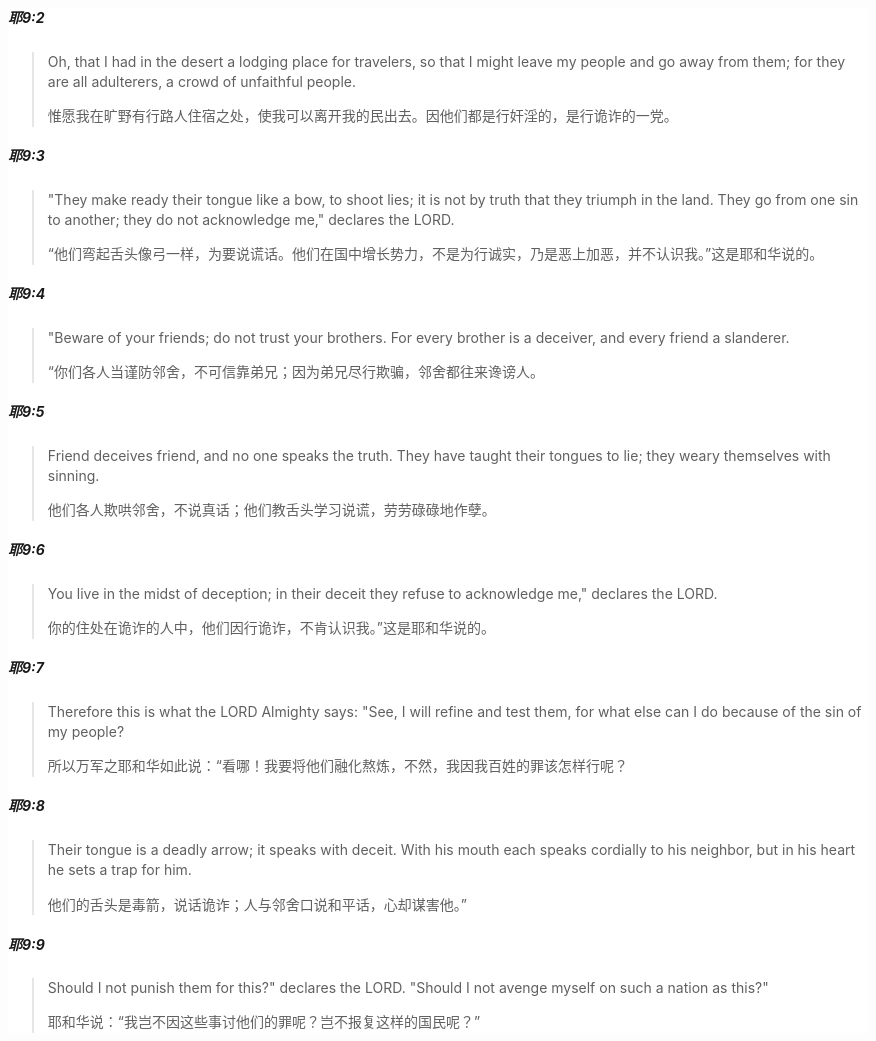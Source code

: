 
##### 耶9:2
> Oh, that I had in the desert a lodging place for travelers, so that I might leave my people and go away from them; for they are all adulterers, a crowd of unfaithful people.
>
> 惟愿我在旷野有行路人住宿之处，使我可以离开我的民出去。因他们都是行奸淫的，是行诡诈的一党。


##### 耶9:3
> "They make ready their tongue like a bow, to shoot lies; it is not by truth that they triumph in the land. They go from one sin to another; they do not acknowledge me," declares the LORD.
>
> “他们弯起舌头像弓一样，为要说谎话。他们在国中增长势力，不是为行诚实，乃是恶上加恶，并不认识我。”这是耶和华说的。


##### 耶9:4
> "Beware of your friends; do not trust your brothers. For every brother is a deceiver, and every friend a slanderer.
>
> “你们各人当谨防邻舍，不可信靠弟兄；因为弟兄尽行欺骗，邻舍都往来谗谤人。


##### 耶9:5
> Friend deceives friend, and no one speaks the truth. They have taught their tongues to lie; they weary themselves with sinning.
>
> 他们各人欺哄邻舍，不说真话；他们教舌头学习说谎，劳劳碌碌地作孽。


##### 耶9:6
> You live in the midst of deception; in their deceit they refuse to acknowledge me," declares the LORD.
>
> 你的住处在诡诈的人中，他们因行诡诈，不肯认识我。”这是耶和华说的。


##### 耶9:7
> Therefore this is what the LORD Almighty says: "See, I will refine and test them, for what else can I do because of the sin of my people?
>
> 所以万军之耶和华如此说：“看哪！我要将他们融化熬炼，不然，我因我百姓的罪该怎样行呢？


##### 耶9:8
> Their tongue is a deadly arrow; it speaks with deceit. With his mouth each speaks cordially to his neighbor, but in his heart he sets a trap for him.
>
> 他们的舌头是毒箭，说话诡诈；人与邻舍口说和平话，心却谋害他。”


##### 耶9:9
> Should I not punish them for this?" declares the LORD. "Should I not avenge myself on such a nation as this?"
>
> 耶和华说：“我岂不因这些事讨他们的罪呢？岂不报复这样的国民呢？”
